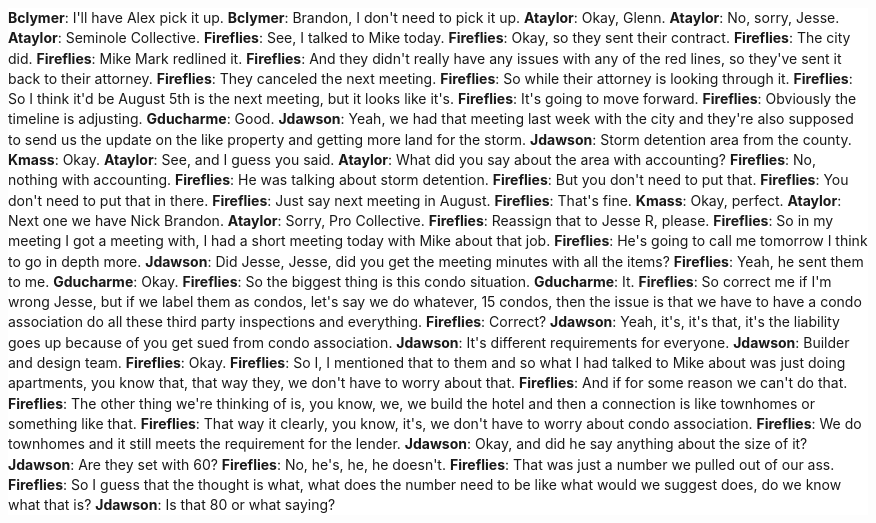 **Bclymer**: I'll have Alex pick it up.
**Bclymer**: Brandon, I don't need to pick it up.
**Ataylor**: Okay, Glenn.
**Ataylor**: No, sorry, Jesse.
**Ataylor**: Seminole Collective.
**Fireflies**: See, I talked to Mike today.
**Fireflies**: Okay, so they sent their contract.
**Fireflies**: The city did.
**Fireflies**: Mike Mark redlined it.
**Fireflies**: And they didn't really have any issues with any of the red lines, so they've sent it back to their attorney.
**Fireflies**: They canceled the next meeting.
**Fireflies**: So while their attorney is looking through it.
**Fireflies**: So I think it'd be August 5th is the next meeting, but it looks like it's.
**Fireflies**: It's going to move forward.
**Fireflies**: Obviously the timeline is adjusting.
**Gducharme**: Good.
**Jdawson**: Yeah, we had that meeting last week with the city and they're also supposed to send us the update on the like property and getting more land for the storm.
**Jdawson**: Storm detention area from the county.
**Kmass**: Okay.
**Ataylor**: See, and I guess you said.
**Ataylor**: What did you say about the area with accounting?
**Fireflies**: No, nothing with accounting.
**Fireflies**: He was talking about storm detention.
**Fireflies**: But you don't need to put that.
**Fireflies**: You don't need to put that in there.
**Fireflies**: Just say next meeting in August.
**Fireflies**: That's fine.
**Kmass**: Okay, perfect.
**Ataylor**: Next one we have Nick Brandon.
**Ataylor**: Sorry, Pro Collective.
**Fireflies**: Reassign that to Jesse R, please.
**Fireflies**: So in my meeting I got a meeting with, I had a short meeting today with Mike about that job.
**Fireflies**: He's going to call me tomorrow I think to go in depth more.
**Jdawson**: Did Jesse, Jesse, did you get the meeting minutes with all the items?
**Fireflies**: Yeah, he sent them to me.
**Gducharme**: Okay.
**Fireflies**: So the biggest thing is this condo situation.
**Gducharme**: It.
**Fireflies**: So correct me if I'm wrong Jesse, but if we label them as condos, let's say we do whatever, 15 condos, then the issue is that we have to have a condo association do all these third party inspections and everything.
**Fireflies**: Correct?
**Jdawson**: Yeah, it's, it's that, it's the liability goes up because of you get sued from condo association.
**Jdawson**: It's different requirements for everyone.
**Jdawson**: Builder and design team.
**Fireflies**: Okay.
**Fireflies**: So I, I mentioned that to them and so what I had talked to Mike about was just doing apartments, you know that, that way they, we don't have to worry about that.
**Fireflies**: And if for some reason we can't do that.
**Fireflies**: The other thing we're thinking of is, you know, we, we build the hotel and then a connection is like townhomes or something like that.
**Fireflies**: That way it clearly, you know, it's, we don't have to worry about condo association.
**Fireflies**: We do townhomes and it still meets the requirement for the lender.
**Jdawson**: Okay, and did he say anything about the size of it?
**Jdawson**: Are they set with 60?
**Fireflies**: No, he's, he, he doesn't.
**Fireflies**: That was just a number we pulled out of our ass.
**Fireflies**: So I guess that the thought is what, what does the number need to be like what would we suggest does, do we know what that is?
**Jdawson**: Is that 80 or what saying?